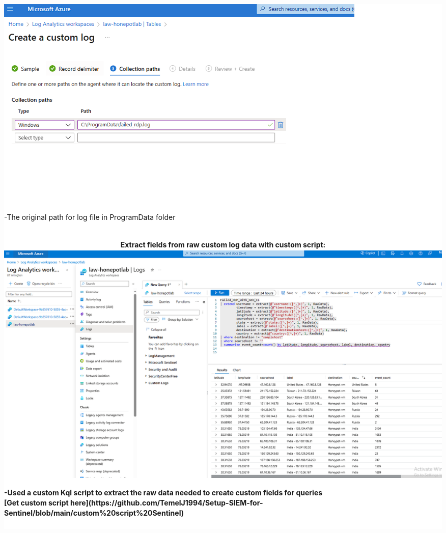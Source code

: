 <img src="create_custom_log_path.png" height="80%" width="80%" alt="Disk Sanitization Steps"/>
</p>
-The original path for log file in ProgramData folder
<br />
<br />
<p align="center">
<b>Extract fields from raw custom log data with custom script:<b> <br/>
<img src="extracted_data_LAW.png" height="100%" width="100%" alt="Disk Sanitization Steps"/>
</p>
-Used a custom  Kql script to extract the raw data needed to create custom fields for queries <br />
[Get custom script here](https://github.com/TemelJ1994/Setup-SIEM-for-Sentinel/blob/main/custom%20script%20Sentinel)
<br />
<br />
<p align="center">